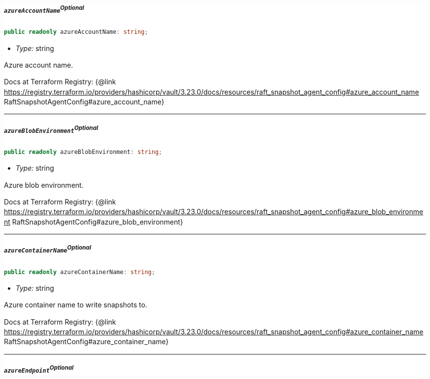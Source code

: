 
##### `azureAccountName`<sup>Optional</sup> <a name="azureAccountName" id="@cdktf/provider-vault.raftSnapshotAgentConfig.RaftSnapshotAgentConfigConfig.property.azureAccountName"></a>

```typescript
public readonly azureAccountName: string;
```

- *Type:* string

Azure account name.

Docs at Terraform Registry: {@link https://registry.terraform.io/providers/hashicorp/vault/3.23.0/docs/resources/raft_snapshot_agent_config#azure_account_name RaftSnapshotAgentConfig#azure_account_name}

---

##### `azureBlobEnvironment`<sup>Optional</sup> <a name="azureBlobEnvironment" id="@cdktf/provider-vault.raftSnapshotAgentConfig.RaftSnapshotAgentConfigConfig.property.azureBlobEnvironment"></a>

```typescript
public readonly azureBlobEnvironment: string;
```

- *Type:* string

Azure blob environment.

Docs at Terraform Registry: {@link https://registry.terraform.io/providers/hashicorp/vault/3.23.0/docs/resources/raft_snapshot_agent_config#azure_blob_environment RaftSnapshotAgentConfig#azure_blob_environment}

---

##### `azureContainerName`<sup>Optional</sup> <a name="azureContainerName" id="@cdktf/provider-vault.raftSnapshotAgentConfig.RaftSnapshotAgentConfigConfig.property.azureContainerName"></a>

```typescript
public readonly azureContainerName: string;
```

- *Type:* string

Azure container name to write snapshots to.

Docs at Terraform Registry: {@link https://registry.terraform.io/providers/hashicorp/vault/3.23.0/docs/resources/raft_snapshot_agent_config#azure_container_name RaftSnapshotAgentConfig#azure_container_name}

---

##### `azureEndpoint`<sup>Optional</sup> <a name="azureEndpoint" id="@cdktf/provider-vault.raftSnapshotAgentConfig.RaftSnapshotAgentConfigConfig.property.azureEndpoint"></a>

